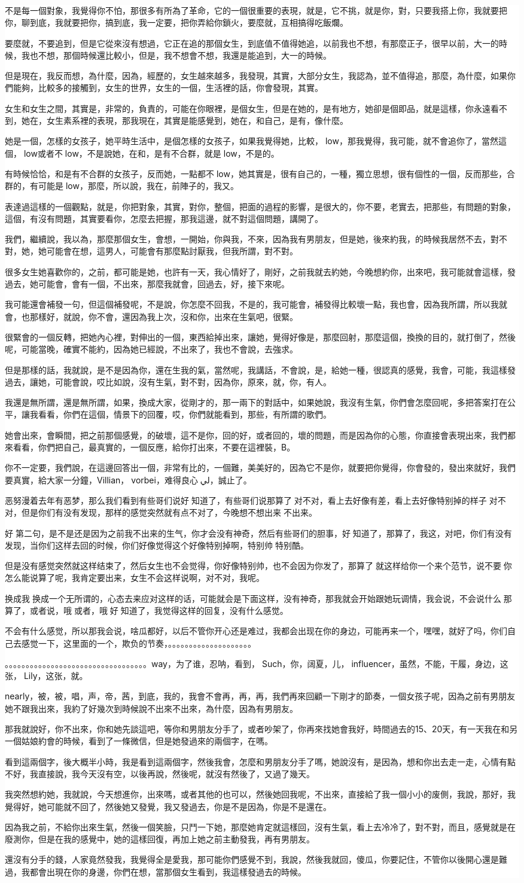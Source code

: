 不是每一個對象，我覺得你不怕，那很多有所為了革命，它的一個很重要的表現，就是，它不挑，就是你，對，只要我搭上你，我就要把你，聊到底，我就要把你，搞到底，我一定要，把你弄給你鎖火，要麼就，互相搞得吃飯爛。

要麼就，不要追到，但是它從來沒有想過，它正在追的那個女生，到底值不值得她追，以前我也不想，有那麼正子，很早以前，大一的時候，我也不想，那個時候還比較小，但是，我不想會不想，我還是能追到，大一的時候。

但是現在，我反而想，為什麼，因為，經歷的，女生越來越多，我發現，其實，大部分女生，我認為，並不值得追，那麼，為什麼，如果你們能夠，比較多的接觸到，女生的世界，女生的一個，生活裡的話，你會發現，其實。

女生和女生之間，其實是，非常的，負責的，可能在你眼裡，是個女生，但是在她的，是有地方，她卻是個即品，就是這樣，你永遠看不到，她在，女生素系裡的表現，那我現在，其實是能感覺到，她在，和自己，是有，像什麼。

她是一個，怎樣的女孩子，她平時生活中，是個怎樣的女孩子，如果我覺得她，比較， low，那我覺得，我可能，就不會追你了，當然這個， low或者不 low，不是說她，在和，是有不合群，就是 low，不是的。

有時候恰恰，和是有不合群的女孩子，反而她，一點都不 low，她其實是，很有自己的，一種，獨立思想，很有個性的一個，反而那些，合群的，有可能是 low，那麼，所以說，我在，前陣子的，我又。

表達過這樣的一個觀點，就是，你把對象，其實，對你，整個，把面的過程的影響，是很大的，你不要，老實去，把那些，有問題的對象，這個，有沒有問題，其實要看你，怎麼去把握，那我這邊，就不對這個問題，講開了。

我們，繼續說，我以為，那麼那個女生，會想，一開始，你與我，不來，因為我有男朋友，但是她，後來約我，的時候我居然不去，對不對，她，她可能會在想，這男人，可能會有那麼點討厭我，但我所謂，對不對。

很多女生她喜歡你的，之前，都可能是她，也許有一天，我心情好了，剛好，之前我就去約她，今晚想約你，出來吧，我可能就會這樣，發過去，她可能會，會有一個，不出來，那麼我就會，回過去，好，接下來呢。

我可能還會補發一句，但這個補發呢，不是說，你怎麼不回我，不是的，我可能會，補發得比較壞一點，我也會，因為我所謂，所以我就會，也那樣好，就說，你不會，還因為我上次，沒和你，出來在生氣吧，很緊。

很緊會的一個反轉，把她內心裡，對伸出的一個，東西給掉出來，讓她，覺得好像是，那麼回射，那麼這個，換換的目的，就打倒了，然後呢，可能當晚，確實不能約，因為她已經說，不出來了，我也不會說，去強求。

但是那樣的話，我就說，是不是因為你，還在生我的氣，當然呢，我講話，不會說，是，給她一種，很認真的感覺，我會，可能，我這樣發過去，讓她，可能會說，哎比如說，沒有生氣，對不對，因為你，原來，就，你，有人。

我還是無所謂，還是無所謂，如果，換成大家，從剛才的，那一兩下的對話中，如果她說，我沒有生氣，你們會怎麼回呢，多把答案打在公平，讓我看看，你們在這個，情景下的回覆，哎，你們就能看到，那些，有所謂的歌們。

她會出來，會瞬間，把之前那個感覺，的破壞，這不是你，回的好，或者回的，壞的問題，而是因為你的心態，你直接會表現出來，我們都來看看，你們把自己，最真實的，一個反應，給你打出來，不要在這裡裝，B。

你不一定要，我們說，在這邊回答出一個，非常有比的，一個難，美美好的，因為它不是你，就要把你覺得，你會發的，發出來就好，我們要真實，給大家一分鐘，Villian， vorbei，难得良心 لي，誠止了。

恶努漫着去年有恶梦，那么我们看到有些哥们说好 知道了，有些哥们说那算了 对不对，看上去好像有差，看上去好像特别掉的样子 对不对，但是你们有没有发现，那样的感觉突然就有点不对了，今晚想不想出来 不出来。

好 第二句，是不是还是因为之前我不出来的生气，你才会没有神奇，然后有些哥们的胆事，好 知道了，那算了，我这，对吧，你们有没有发现，当你们这样去回的时候，你们好像觉得这个好像特别掉啊，特别帅 特别酷。

但是没有感觉突然就这样结束了，然后女生也不会觉得，你好像特别帅，也不会因为你发了，那算了 就这样给你一个来个范节，说不要 你怎么能说算了呢，我肯定要出来，女生不会这样说啊，对不对，我呢。

换成我 换成一个无所谓的，心态去来应对这样的话，可能就会是下面这样，没有神奇，那我就会开始跟她玩调情，我会说，不会说什么 那算了，或者说，哦 或者，哦 好 知道了，我觉得这样的回复，没有什么感觉。

不会有什么感觉，所以那我会说，啥瓜都好，以后不管你开心还是难过，我都会出现在你的身边，可能再来一个，嘿嘿，就好了吗，你们自己去感觉一下，这里面的一个，欺负的节奏，。。。。。。。。。。。。。。。。。。。。

。。。。。。。。。。。。。。。。。。。。。。。。。。。。。。。。。。way，为了谁，忍呐，看到， Such，你，阔夏，儿， influencer，虽然，不能，干履，身边，这张， Lily，这张，就。

 nearly，被，被，唱，声，帝，茜，到底，我的，我會不會再，再，再，我們再來回顧一下剛才的節奏，一個女孩子呢，因為之前有男朋友她不跟我出來，我約了好幾次到時候說不出來不出來，為什麼，因為有男朋友。

那我就說好，你不出來，你和她先談這吧，等你和男朋友分手了，或者吵架了，你再來找她會我好，時間過去的15、20天，有一天我在和另一個姑娘約會的時候，看到了一條微信，但是她發過來的兩個字，在嗎。

看到這兩個字，後大概半小時，我是看到這兩個字，然後我會，怎麼和男朋友分手了嗎，她說沒有，是因為，想和你出去走一走，心情有點不好，我直接說，我今天沒有空，以後再說，然後呢，就沒有然後了，又過了幾天。

我突然想約她，我就說，今天想進你，出來嗎，或者其他的也可以，然後她回我呢，不出來，直接給了我一個小小的废側，我說，那好，我覺得好，她可能就不回了，然後她又發覺，我又發過去，你是不是因為，你是不是還在。

因為我之前，不給你出來生氣，然後一個笑臉，只鬥一下她，那麼她肯定就這樣回，沒有生氣，看上去冷冷了，對不對，而且，感覺就是在廢測你，但是在我的感覺中，她的這樣回復，再加上她之前主動發我，再有男朋友。

還沒有分手的錢，人家竟然發我，我覺得全是愛我，那可能你們感覺不到，我說，然後我就回，傻瓜，你要記住，不管你以後開心還是難過，我都會出現在你的身邊，你們在想，當那個女生看到，我這樣發過去的時候。
